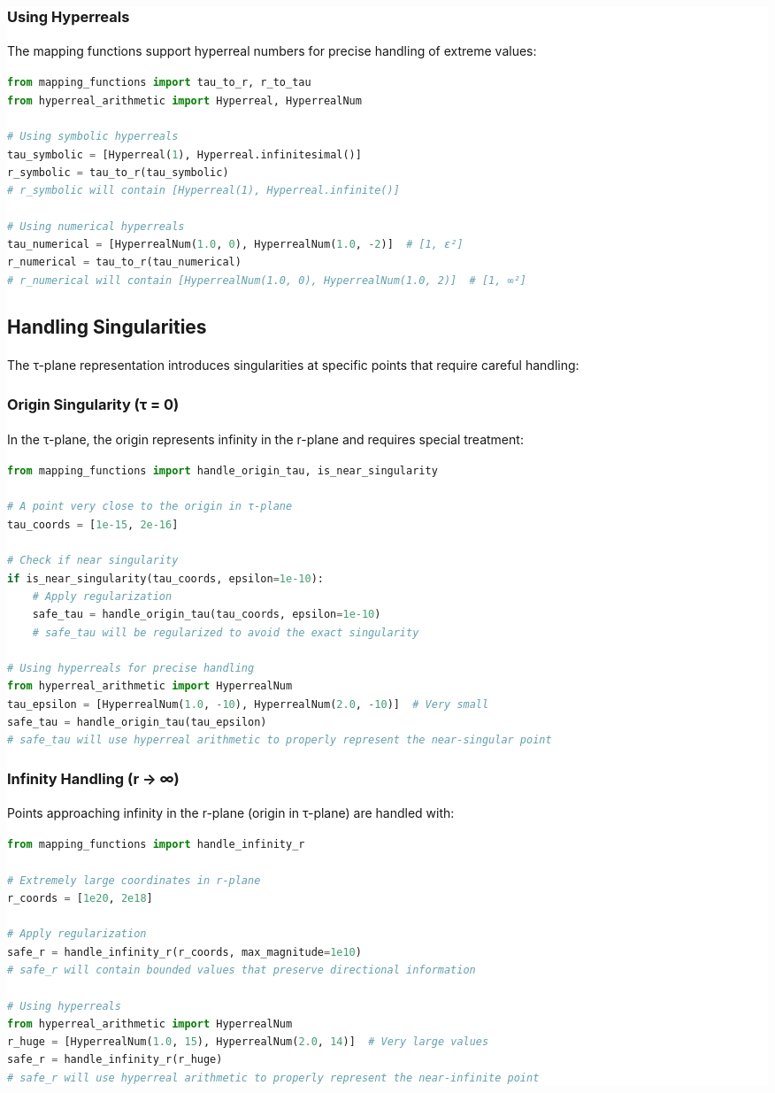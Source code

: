 ### Using Hyperreals

The mapping functions support hyperreal numbers for precise handling of extreme values:

```python
from mapping_functions import tau_to_r, r_to_tau
from hyperreal_arithmetic import Hyperreal, HyperrealNum

# Using symbolic hyperreals
tau_symbolic = [Hyperreal(1), Hyperreal.infinitesimal()]
r_symbolic = tau_to_r(tau_symbolic)
# r_symbolic will contain [Hyperreal(1), Hyperreal.infinite()]

# Using numerical hyperreals
tau_numerical = [HyperrealNum(1.0, 0), HyperrealNum(1.0, -2)]  # [1, ε²]
r_numerical = tau_to_r(tau_numerical)
# r_numerical will contain [HyperrealNum(1.0, 0), HyperrealNum(1.0, 2)]  # [1, ∞²]
```

## Handling Singularities

The τ-plane representation introduces singularities at specific points that require careful handling:

### Origin Singularity (τ = 0)

In the τ-plane, the origin represents infinity in the r-plane and requires special treatment:

```python
from mapping_functions import handle_origin_tau, is_near_singularity

# A point very close to the origin in τ-plane
tau_coords = [1e-15, 2e-16]

# Check if near singularity
if is_near_singularity(tau_coords, epsilon=1e-10):
    # Apply regularization
    safe_tau = handle_origin_tau(tau_coords, epsilon=1e-10)
    # safe_tau will be regularized to avoid the exact singularity
    
# Using hyperreals for precise handling
from hyperreal_arithmetic import HyperrealNum
tau_epsilon = [HyperrealNum(1.0, -10), HyperrealNum(2.0, -10)]  # Very small
safe_tau = handle_origin_tau(tau_epsilon)
# safe_tau will use hyperreal arithmetic to properly represent the near-singular point
```

### Infinity Handling (r → ∞)

Points approaching infinity in the r-plane (origin in τ-plane) are handled with:

```python
from mapping_functions import handle_infinity_r

# Extremely large coordinates in r-plane
r_coords = [1e20, 2e18]

# Apply regularization
safe_r = handle_infinity_r(r_coords, max_magnitude=1e10)
# safe_r will contain bounded values that preserve directional information

# Using hyperreals
from hyperreal_arithmetic import HyperrealNum
r_huge = [HyperrealNum(1.0, 15), HyperrealNum(2.0, 14)]  # Very large values
safe_r = handle_infinity_r(r_huge)
# safe_r will use hyperreal arithmetic to properly represent the near-infinite point
```